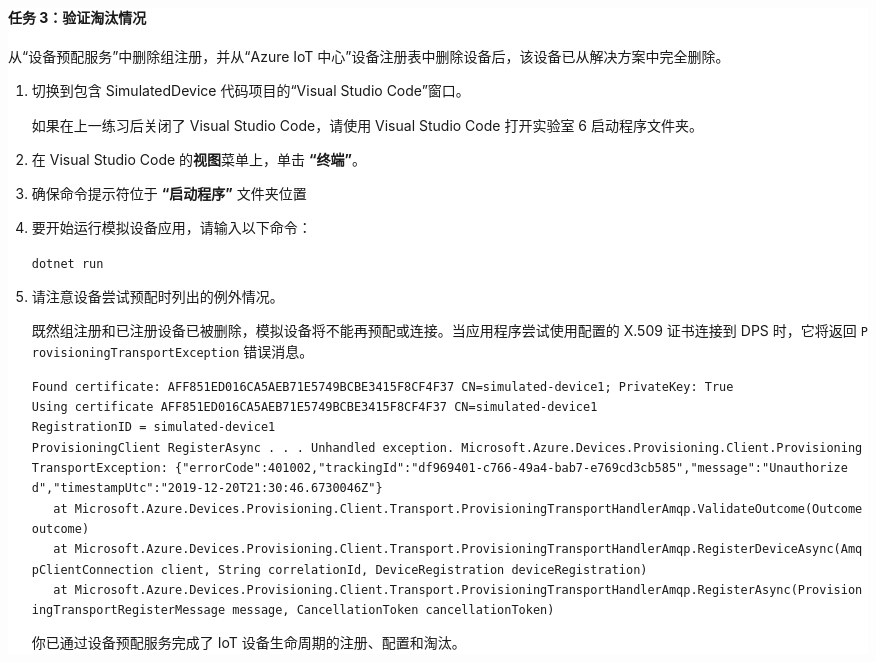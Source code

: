 #### 任务 3：验证淘汰情况

从“设备预配服务”中删除组注册，并从“Azure IoT 中心”设备注册表中删除设备后，该设备已从解决方案中完全删除。

1. 切换到包含 SimulatedDevice 代码项目的“Visual Studio Code”窗口。

    如果在上一练习后关闭了 Visual Studio Code，请使用 Visual Studio Code 打开实验室 6 启动程序文件夹。

1. 在 Visual Studio Code 的**视图**菜单上，单击 **“终端”**。

1. 确保命令提示符位于 **“启动程序”** 文件夹位置

1. 要开始运行模拟设备应用，请输入以下命令：

    ```cmd/sh
    dotnet run
    ```

1. 请注意设备尝试预配时列出的例外情况。

    既然组注册和已注册设备已被删除，模拟设备将不能再预配或连接。当应用程序尝试使用配置的 X.509 证书连接到 DPS 时，它将返回 `ProvisioningTransportException` 错误消息。

    ```txt
    Found certificate: AFF851ED016CA5AEB71E5749BCBE3415F8CF4F37 CN=simulated-device1; PrivateKey: True
    Using certificate AFF851ED016CA5AEB71E5749BCBE3415F8CF4F37 CN=simulated-device1
    RegistrationID = simulated-device1
    ProvisioningClient RegisterAsync . . . Unhandled exception. Microsoft.Azure.Devices.Provisioning.Client.ProvisioningTransportException: {"errorCode":401002,"trackingId":"df969401-c766-49a4-bab7-e769cd3cb585","message":"Unauthorized","timestampUtc":"2019-12-20T21:30:46.6730046Z"}
       at Microsoft.Azure.Devices.Provisioning.Client.Transport.ProvisioningTransportHandlerAmqp.ValidateOutcome(Outcome outcome)
       at Microsoft.Azure.Devices.Provisioning.Client.Transport.ProvisioningTransportHandlerAmqp.RegisterDeviceAsync(AmqpClientConnection client, String correlationId, DeviceRegistration deviceRegistration)
       at Microsoft.Azure.Devices.Provisioning.Client.Transport.ProvisioningTransportHandlerAmqp.RegisterAsync(ProvisioningTransportRegisterMessage message, CancellationToken cancellationToken)
    ```

    你已通过设备预配服务完成了 IoT 设备生命周期的注册、配置和淘汰。

